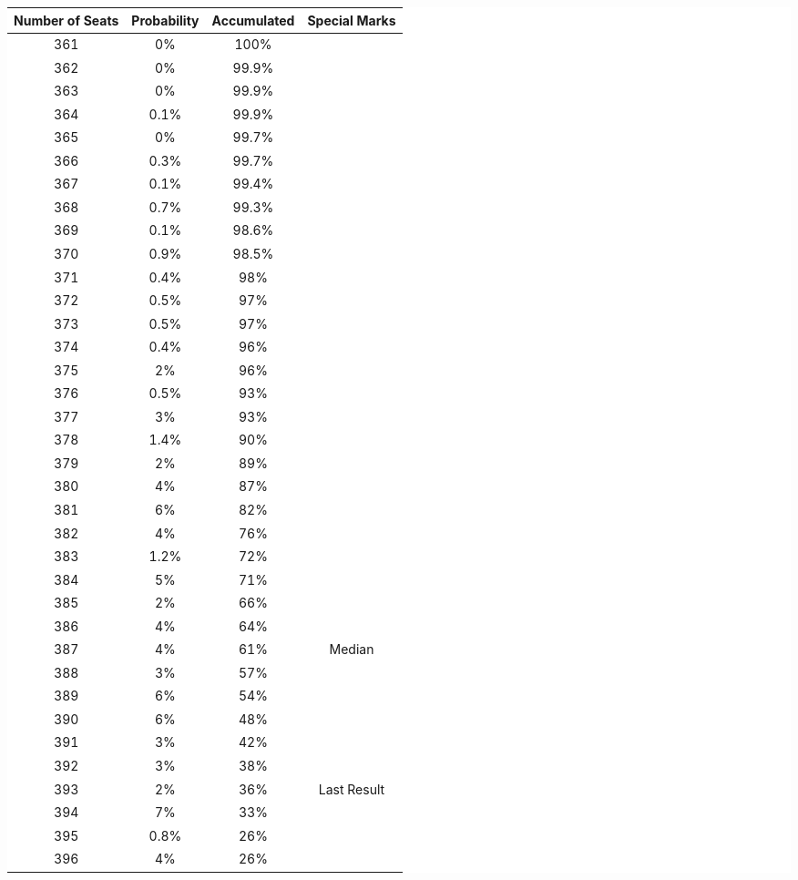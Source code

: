 | Number of Seats | Probability | Accumulated | Special Marks |
|:---------------:|:-----------:|:-----------:|:-------------:|
| 361 | 0% | 100% |  |
| 362 | 0% | 99.9% |  |
| 363 | 0% | 99.9% |  |
| 364 | 0.1% | 99.9% |  |
| 365 | 0% | 99.7% |  |
| 366 | 0.3% | 99.7% |  |
| 367 | 0.1% | 99.4% |  |
| 368 | 0.7% | 99.3% |  |
| 369 | 0.1% | 98.6% |  |
| 370 | 0.9% | 98.5% |  |
| 371 | 0.4% | 98% |  |
| 372 | 0.5% | 97% |  |
| 373 | 0.5% | 97% |  |
| 374 | 0.4% | 96% |  |
| 375 | 2% | 96% |  |
| 376 | 0.5% | 93% |  |
| 377 | 3% | 93% |  |
| 378 | 1.4% | 90% |  |
| 379 | 2% | 89% |  |
| 380 | 4% | 87% |  |
| 381 | 6% | 82% |  |
| 382 | 4% | 76% |  |
| 383 | 1.2% | 72% |  |
| 384 | 5% | 71% |  |
| 385 | 2% | 66% |  |
| 386 | 4% | 64% |  |
| 387 | 4% | 61% | Median |
| 388 | 3% | 57% |  |
| 389 | 6% | 54% |  |
| 390 | 6% | 48% |  |
| 391 | 3% | 42% |  |
| 392 | 3% | 38% |  |
| 393 | 2% | 36% | Last Result |
| 394 | 7% | 33% |  |
| 395 | 0.8% | 26% |  |
| 396 | 4% | 26% |  |
